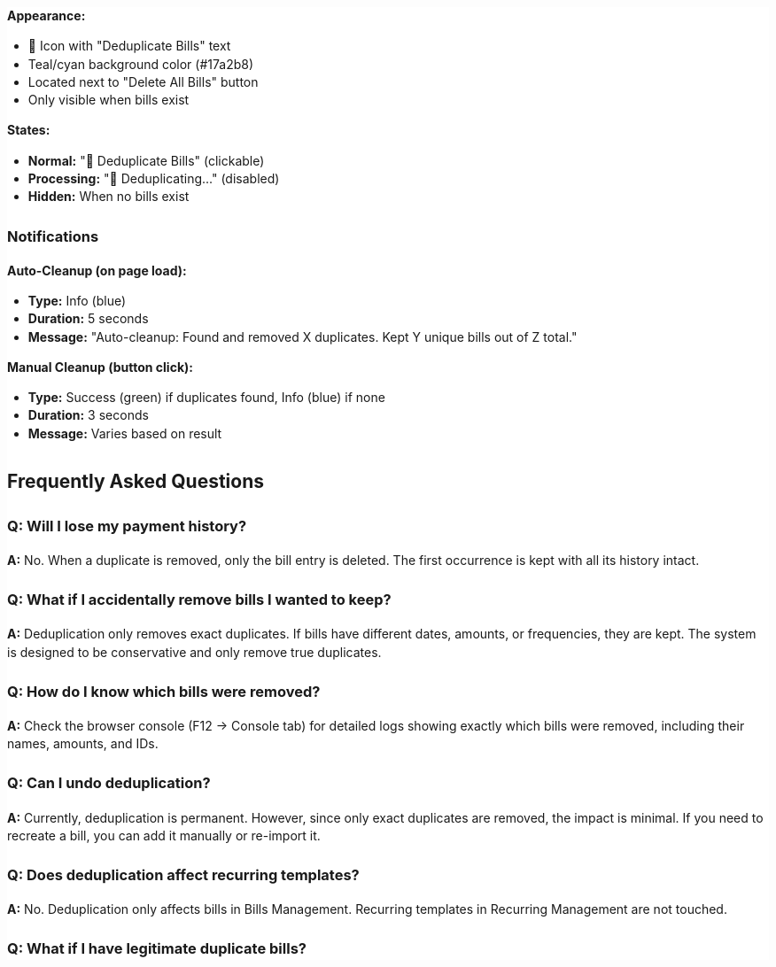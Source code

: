 **Appearance:**
- 🧹 Icon with "Deduplicate Bills" text
- Teal/cyan background color (#17a2b8)
- Located next to "Delete All Bills" button
- Only visible when bills exist

**States:**
- **Normal:** "🧹 Deduplicate Bills" (clickable)
- **Processing:** "🔄 Deduplicating..." (disabled)
- **Hidden:** When no bills exist

### Notifications

**Auto-Cleanup (on page load):**
- **Type:** Info (blue)
- **Duration:** 5 seconds
- **Message:** "Auto-cleanup: Found and removed X duplicates. Kept Y unique bills out of Z total."

**Manual Cleanup (button click):**
- **Type:** Success (green) if duplicates found, Info (blue) if none
- **Duration:** 3 seconds
- **Message:** Varies based on result

## Frequently Asked Questions

### Q: Will I lose my payment history?

**A:** No. When a duplicate is removed, only the bill entry is deleted. The first occurrence is kept with all its history intact.

### Q: What if I accidentally remove bills I wanted to keep?

**A:** Deduplication only removes exact duplicates. If bills have different dates, amounts, or frequencies, they are kept. The system is designed to be conservative and only remove true duplicates.

### Q: How do I know which bills were removed?

**A:** Check the browser console (F12 → Console tab) for detailed logs showing exactly which bills were removed, including their names, amounts, and IDs.

### Q: Can I undo deduplication?

**A:** Currently, deduplication is permanent. However, since only exact duplicates are removed, the impact is minimal. If you need to recreate a bill, you can add it manually or re-import it.

### Q: Does deduplication affect recurring templates?

**A:** No. Deduplication only affects bills in Bills Management. Recurring templates in Recurring Management are not touched.

### Q: What if I have legitimate duplicate bills?
